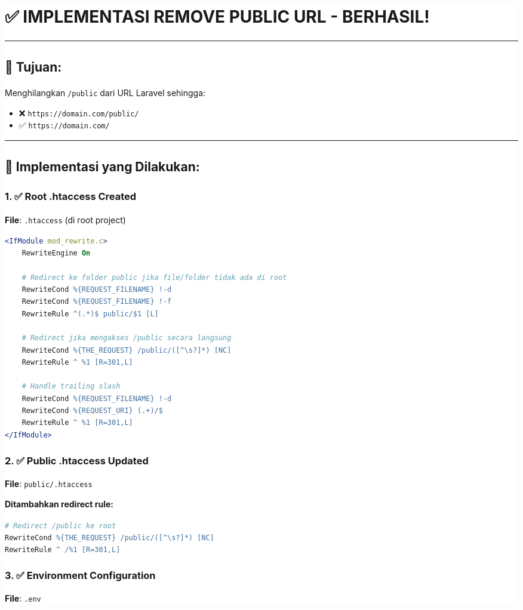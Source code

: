 # ✅ **IMPLEMENTASI REMOVE PUBLIC URL - BERHASIL!**

---

## 🎯 **Tujuan:**
Menghilangkan `/public` dari URL Laravel sehingga:
- ❌ `https://domain.com/public/` 
- ✅ `https://domain.com/`

---

## 🔧 **Implementasi yang Dilakukan:**

### **1. ✅ Root .htaccess Created**

**File**: `.htaccess` (di root project)

```apache
<IfModule mod_rewrite.c>
    RewriteEngine On
    
    # Redirect ke folder public jika file/folder tidak ada di root
    RewriteCond %{REQUEST_FILENAME} !-d
    RewriteCond %{REQUEST_FILENAME} !-f
    RewriteRule ^(.*)$ public/$1 [L]
    
    # Redirect jika mengakses /public secara langsung
    RewriteCond %{THE_REQUEST} /public/([^\s?]*) [NC]
    RewriteRule ^ %1 [R=301,L]
    
    # Handle trailing slash
    RewriteCond %{REQUEST_FILENAME} !-d
    RewriteCond %{REQUEST_URI} (.+)/$
    RewriteRule ^ %1 [R=301,L]
</IfModule>
```

### **2. ✅ Public .htaccess Updated**

**File**: `public/.htaccess`

**Ditambahkan redirect rule:**
```apache
# Redirect /public ke root
RewriteCond %{THE_REQUEST} /public/([^\s?]*) [NC]
RewriteRule ^ /%1 [R=301,L]
```

### **3. ✅ Environment Configuration**

**File**: `.env`

